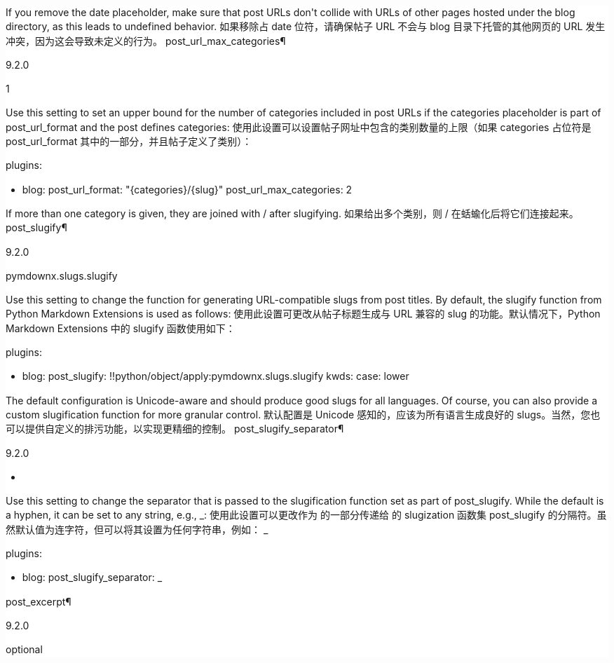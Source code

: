 If you remove the date placeholder, make sure that post URLs don't collide with URLs of other pages hosted under the blog directory, as this leads to undefined behavior.
如果移除占 date 位符，请确保帖子 URL 不会与 blog 目录下托管的其他网页的 URL 发生冲突，因为这会导致未定义的行为。
post_url_max_categories¶

9.2.0

1

Use this setting to set an upper bound for the number of categories included in post URLs if the categories placeholder is part of post_url_format and the post defines categories:
使用此设置可以设置帖子网址中包含的类别数量的上限（如果 categories 占位符是 post_url_format 其中的一部分，并且帖子定义了类别）：

plugins:
  - blog:
      post_url_format: "{categories}/{slug}"
      post_url_max_categories: 2

If more than one category is given, they are joined with / after slugifying.
如果给出多个类别，则 / 在蛞蝓化后将它们连接起来。
post_slugify¶

9.2.0

pymdownx.slugs.slugify

Use this setting to change the function for generating URL-compatible slugs from post titles. By default, the slugify function from Python Markdown Extensions is used as follows:
使用此设置可更改从帖子标题生成与 URL 兼容的 slug 的功能。默认情况下，Python Markdown Extensions 中的 slugify 函数使用如下：

plugins:
  - blog:
      post_slugify: !!python/object/apply:pymdownx.slugs.slugify
        kwds:
          case: lower

The default configuration is Unicode-aware and should produce good slugs for all languages. Of course, you can also provide a custom slugification function for more granular control.
默认配置是 Unicode 感知的，应该为所有语言生成良好的 slugs。当然，您也可以提供自定义的排污功能，以实现更精细的控制。
post_slugify_separator¶

9.2.0

-

Use this setting to change the separator that is passed to the slugification function set as part of post_slugify. While the default is a hyphen, it can be set to any string, e.g., _:
使用此设置可以更改作为 的一部分传递给 的 slugization 函数集 post_slugify 的分隔符。虽然默认值为连字符，但可以将其设置为任何字符串，例如： _

plugins:
  - blog:
      post_slugify_separator: _

post_excerpt¶

9.2.0

optional

